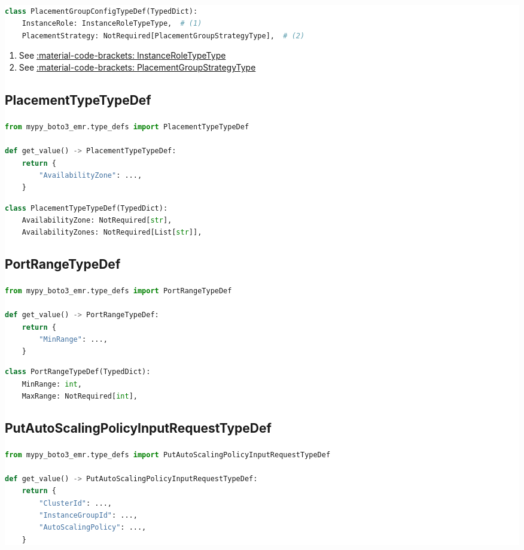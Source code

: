 ```python title="Definition"
class PlacementGroupConfigTypeDef(TypedDict):
    InstanceRole: InstanceRoleTypeType,  # (1)
    PlacementStrategy: NotRequired[PlacementGroupStrategyType],  # (2)
```

1. See [:material-code-brackets: InstanceRoleTypeType](./literals.md#instanceroletypetype) 
2. See [:material-code-brackets: PlacementGroupStrategyType](./literals.md#placementgroupstrategytype) 
## PlacementTypeTypeDef

```python title="Usage Example"
from mypy_boto3_emr.type_defs import PlacementTypeTypeDef

def get_value() -> PlacementTypeTypeDef:
    return {
        "AvailabilityZone": ...,
    }
```

```python title="Definition"
class PlacementTypeTypeDef(TypedDict):
    AvailabilityZone: NotRequired[str],
    AvailabilityZones: NotRequired[List[str]],
```

## PortRangeTypeDef

```python title="Usage Example"
from mypy_boto3_emr.type_defs import PortRangeTypeDef

def get_value() -> PortRangeTypeDef:
    return {
        "MinRange": ...,
    }
```

```python title="Definition"
class PortRangeTypeDef(TypedDict):
    MinRange: int,
    MaxRange: NotRequired[int],
```

## PutAutoScalingPolicyInputRequestTypeDef

```python title="Usage Example"
from mypy_boto3_emr.type_defs import PutAutoScalingPolicyInputRequestTypeDef

def get_value() -> PutAutoScalingPolicyInputRequestTypeDef:
    return {
        "ClusterId": ...,
        "InstanceGroupId": ...,
        "AutoScalingPolicy": ...,
    }
```
